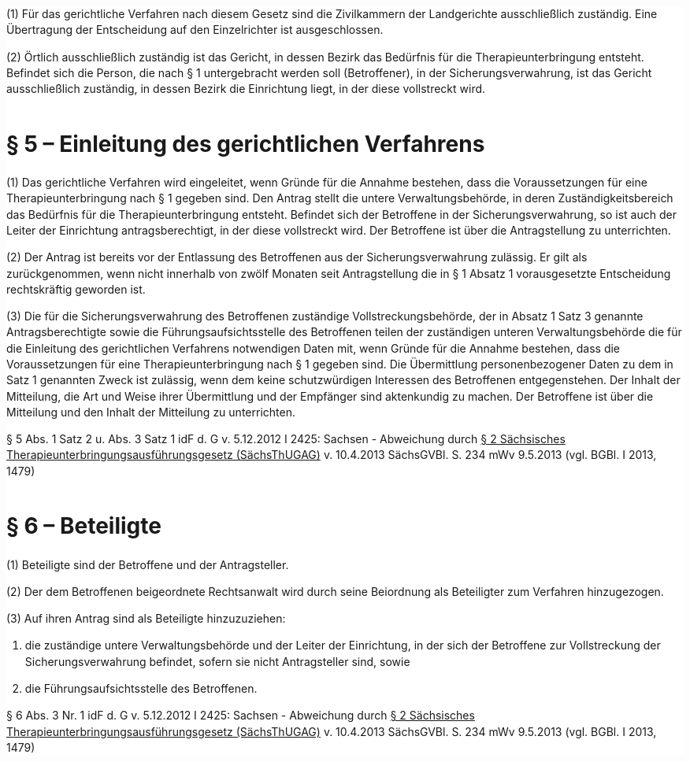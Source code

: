 (1) Für das gerichtliche Verfahren nach diesem Gesetz sind die Zivilkammern der Landgerichte ausschließlich zuständig. Eine Übertragung der Entscheidung auf den Einzelrichter ist ausgeschlossen.

(2) Örtlich ausschließlich zuständig ist das Gericht, in dessen Bezirk das Bedürfnis für die Therapieunterbringung entsteht. Befindet sich die Person, die nach § 1 untergebracht werden soll (Betroffener), in der Sicherungsverwahrung, ist das Gericht ausschließlich zuständig, in dessen Bezirk die Einrichtung liegt, in der diese vollstreckt wird.

# § 5 – Einleitung des gerichtlichen Verfahrens

(1) Das gerichtliche Verfahren wird eingeleitet, wenn Gründe für die Annahme bestehen, dass die Voraussetzungen für eine Therapieunterbringung nach § 1 gegeben sind. Den Antrag stellt die untere Verwaltungsbehörde, in deren Zuständigkeitsbereich das Bedürfnis für die Therapieunterbringung entsteht. Befindet sich der Betroffene in der Sicherungsverwahrung, so ist auch der Leiter der Einrichtung antragsberechtigt, in der diese vollstreckt wird. Der Betroffene ist über die Antragstellung zu unterrichten.

(2) Der Antrag ist bereits vor der Entlassung des Betroffenen aus der Sicherungsverwahrung zulässig. Er gilt als zurückgenommen, wenn nicht innerhalb von zwölf Monaten seit Antragstellung die in § 1 Absatz 1 vorausgesetzte Entscheidung rechtskräftig geworden ist.

(3) Die für die Sicherungsverwahrung des Betroffenen zuständige Vollstreckungsbehörde, der in Absatz 1 Satz 3 genannte Antragsberechtigte sowie die Führungsaufsichtsstelle des Betroffenen teilen der zuständigen unteren Verwaltungsbehörde die für die Einleitung des gerichtlichen Verfahrens notwendigen Daten mit, wenn Gründe für die Annahme bestehen, dass die Voraussetzungen für eine Therapieunterbringung nach § 1 gegeben sind. Die Übermittlung personenbezogener Daten zu dem in Satz 1 genannten Zweck ist zulässig, wenn dem keine schutzwürdigen Interessen des Betroffenen entgegenstehen. Der Inhalt der Mitteilung, die Art und Weise ihrer Übermittlung und der Empfänger sind aktenkundig zu machen. Der Betroffene ist über die Mitteilung und den Inhalt der Mitteilung zu unterrichten.

§ 5 Abs. 1 Satz 2 u. Abs. 3 Satz 1 idF d. G v. 5.12.2012 I 2425: Sachsen - Abweichung durch [§ 2 Sächsisches Therapieunterbringungsausführungsgesetz (SächsThUGAG)](https://www.gesetze-im-internet.de/abweichendes_Landesrecht/thugag_sn_2.html "Anzeige in neuem Fenster") v. 10.4.2013 SächsGVBl. S. 234 mWv 9.5.2013 (vgl. BGBl. I 2013, 1479)

# § 6 – Beteiligte

(1) Beteiligte sind der Betroffene und der Antragsteller.

(2) Der dem Betroffenen beigeordnete Rechtsanwalt wird durch seine Beiordnung als Beteiligter zum Verfahren hinzugezogen.

(3) Auf ihren Antrag sind als Beteiligte hinzuzuziehen:

1. die zuständige untere Verwaltungsbehörde und der Leiter der Einrichtung, in der sich der Betroffene zur Vollstreckung der Sicherungsverwahrung befindet, sofern sie nicht Antragsteller sind, sowie

2. die Führungsaufsichtsstelle des Betroffenen.

§ 6 Abs. 3 Nr. 1 idF d. G v. 5.12.2012 I 2425: Sachsen - Abweichung durch [§ 2 Sächsisches Therapieunterbringungsausführungsgesetz (SächsThUGAG)](https://www.gesetze-im-internet.de/abweichendes_Landesrecht/thugag_sn_2.html "Anzeige in neuem Fenster") v. 10.4.2013 SächsGVBl. S. 234 mWv 9.5.2013 (vgl. BGBl. I 2013, 1479)
